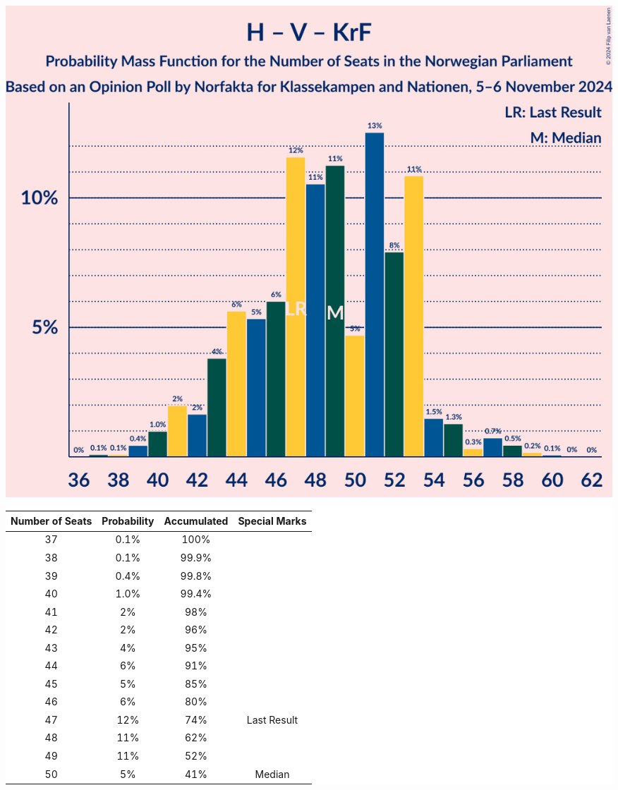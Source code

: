 ![Graph with seats probability mass function not yet produced](2024-11-06-Norfakta-coalitions-seats-pmf-h–v–krf.png "Seats Probability Mass Function")

| Number of Seats | Probability | Accumulated | Special Marks |
|:---------------:|:-----------:|:-----------:|:-------------:|
| 37 | 0.1% | 100% |  |
| 38 | 0.1% | 99.9% |  |
| 39 | 0.4% | 99.8% |  |
| 40 | 1.0% | 99.4% |  |
| 41 | 2% | 98% |  |
| 42 | 2% | 96% |  |
| 43 | 4% | 95% |  |
| 44 | 6% | 91% |  |
| 45 | 5% | 85% |  |
| 46 | 6% | 80% |  |
| 47 | 12% | 74% | Last Result |
| 48 | 11% | 62% |  |
| 49 | 11% | 52% |  |
| 50 | 5% | 41% | Median |
